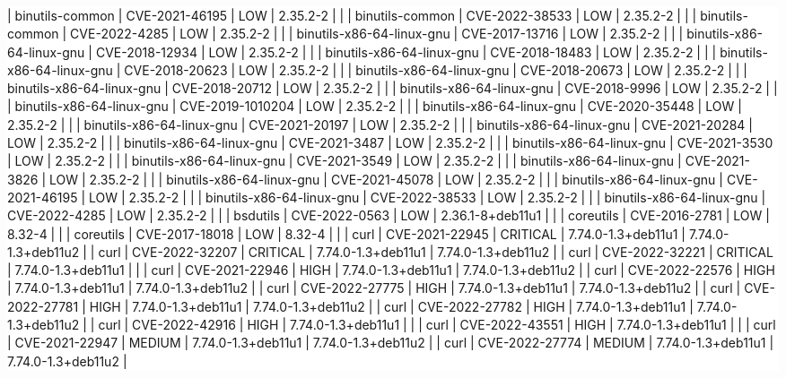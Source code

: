 | binutils-common         |    CVE-2021-46195   |   LOW  |  2.35.2-2 |  |
| binutils-common         |    CVE-2022-38533   |   LOW  |  2.35.2-2 |  |
| binutils-common         |    CVE-2022-4285   |   LOW  |  2.35.2-2 |  |
| binutils-x86-64-linux-gnu         |    CVE-2017-13716   |   LOW  |  2.35.2-2 |  |
| binutils-x86-64-linux-gnu         |    CVE-2018-12934   |   LOW  |  2.35.2-2 |  |
| binutils-x86-64-linux-gnu         |    CVE-2018-18483   |   LOW  |  2.35.2-2 |  |
| binutils-x86-64-linux-gnu         |    CVE-2018-20623   |   LOW  |  2.35.2-2 |  |
| binutils-x86-64-linux-gnu         |    CVE-2018-20673   |   LOW  |  2.35.2-2 |  |
| binutils-x86-64-linux-gnu         |    CVE-2018-20712   |   LOW  |  2.35.2-2 |  |
| binutils-x86-64-linux-gnu         |    CVE-2018-9996   |   LOW  |  2.35.2-2 |  |
| binutils-x86-64-linux-gnu         |    CVE-2019-1010204   |   LOW  |  2.35.2-2 |  |
| binutils-x86-64-linux-gnu         |    CVE-2020-35448   |   LOW  |  2.35.2-2 |  |
| binutils-x86-64-linux-gnu         |    CVE-2021-20197   |   LOW  |  2.35.2-2 |  |
| binutils-x86-64-linux-gnu         |    CVE-2021-20284   |   LOW  |  2.35.2-2 |  |
| binutils-x86-64-linux-gnu         |    CVE-2021-3487   |   LOW  |  2.35.2-2 |  |
| binutils-x86-64-linux-gnu         |    CVE-2021-3530   |   LOW  |  2.35.2-2 |  |
| binutils-x86-64-linux-gnu         |    CVE-2021-3549   |   LOW  |  2.35.2-2 |  |
| binutils-x86-64-linux-gnu         |    CVE-2021-3826   |   LOW  |  2.35.2-2 |  |
| binutils-x86-64-linux-gnu         |    CVE-2021-45078   |   LOW  |  2.35.2-2 |  |
| binutils-x86-64-linux-gnu         |    CVE-2021-46195   |   LOW  |  2.35.2-2 |  |
| binutils-x86-64-linux-gnu         |    CVE-2022-38533   |   LOW  |  2.35.2-2 |  |
| binutils-x86-64-linux-gnu         |    CVE-2022-4285   |   LOW  |  2.35.2-2 |  |
| bsdutils         |    CVE-2022-0563   |   LOW  |  2.36.1-8+deb11u1 |  |
| coreutils         |    CVE-2016-2781   |   LOW  |  8.32-4 |  |
| coreutils         |    CVE-2017-18018   |   LOW  |  8.32-4 |  |
| curl         |    CVE-2021-22945   |   CRITICAL  |  7.74.0-1.3+deb11u1 | 7.74.0-1.3+deb11u2 |
| curl         |    CVE-2022-32207   |   CRITICAL  |  7.74.0-1.3+deb11u1 | 7.74.0-1.3+deb11u2 |
| curl         |    CVE-2022-32221   |   CRITICAL  |  7.74.0-1.3+deb11u1 |  |
| curl         |    CVE-2021-22946   |   HIGH  |  7.74.0-1.3+deb11u1 | 7.74.0-1.3+deb11u2 |
| curl         |    CVE-2022-22576   |   HIGH  |  7.74.0-1.3+deb11u1 | 7.74.0-1.3+deb11u2 |
| curl         |    CVE-2022-27775   |   HIGH  |  7.74.0-1.3+deb11u1 | 7.74.0-1.3+deb11u2 |
| curl         |    CVE-2022-27781   |   HIGH  |  7.74.0-1.3+deb11u1 | 7.74.0-1.3+deb11u2 |
| curl         |    CVE-2022-27782   |   HIGH  |  7.74.0-1.3+deb11u1 | 7.74.0-1.3+deb11u2 |
| curl         |    CVE-2022-42916   |   HIGH  |  7.74.0-1.3+deb11u1 |  |
| curl         |    CVE-2022-43551   |   HIGH  |  7.74.0-1.3+deb11u1 |  |
| curl         |    CVE-2021-22947   |   MEDIUM  |  7.74.0-1.3+deb11u1 | 7.74.0-1.3+deb11u2 |
| curl         |    CVE-2022-27774   |   MEDIUM  |  7.74.0-1.3+deb11u1 | 7.74.0-1.3+deb11u2 |